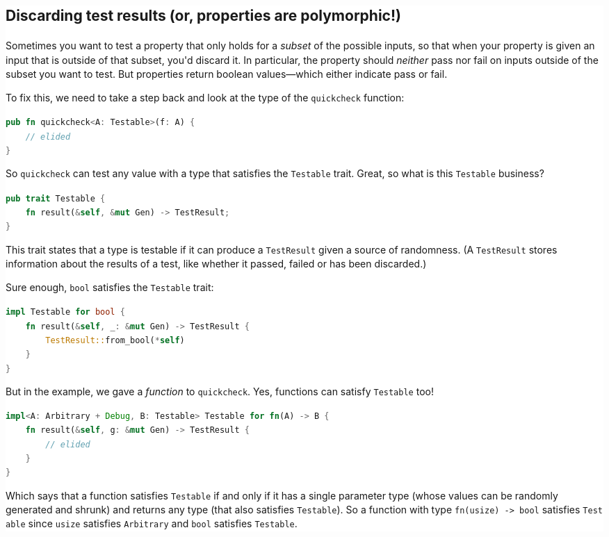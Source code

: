 ## Discarding test results (or, properties are polymorphic!)

Sometimes you want to test a property that only holds for a *subset* of the
possible inputs, so that when your property is given an input that is outside
of that subset, you'd discard it. In particular, the property should *neither*
pass nor fail on inputs outside of the subset you want to test. But properties
return boolean values—which either indicate pass or fail.

To fix this, we need to take a step back and look at the type of the
`quickcheck` function:

```rust
pub fn quickcheck<A: Testable>(f: A) {
    // elided
}
```

So `quickcheck` can test any value with a type that satisfies the `Testable`
trait. Great, so what is this `Testable` business?

```rust
pub trait Testable {
    fn result(&self, &mut Gen) -> TestResult;
}
```

This trait states that a type is testable if it can produce a `TestResult`
given a source of randomness. (A `TestResult` stores information about the
results of a test, like whether it passed, failed or has been discarded.)

Sure enough, `bool` satisfies the `Testable` trait:

```rust
impl Testable for bool {
    fn result(&self, _: &mut Gen) -> TestResult {
        TestResult::from_bool(*self)
    }
}
```

But in the example, we gave a *function* to `quickcheck`. Yes, functions can
satisfy `Testable` too!

```rust
impl<A: Arbitrary + Debug, B: Testable> Testable for fn(A) -> B {
    fn result(&self, g: &mut Gen) -> TestResult {
        // elided
    }
}
```

Which says that a function satisfies `Testable` if and only if it has a single
parameter type (whose values can be randomly generated and shrunk) and returns
any type (that also satisfies `Testable`). So a function with type `fn(usize)
-> bool` satisfies `Testable` since `usize` satisfies `Arbitrary` and `bool`
satisfies `Testable`.
